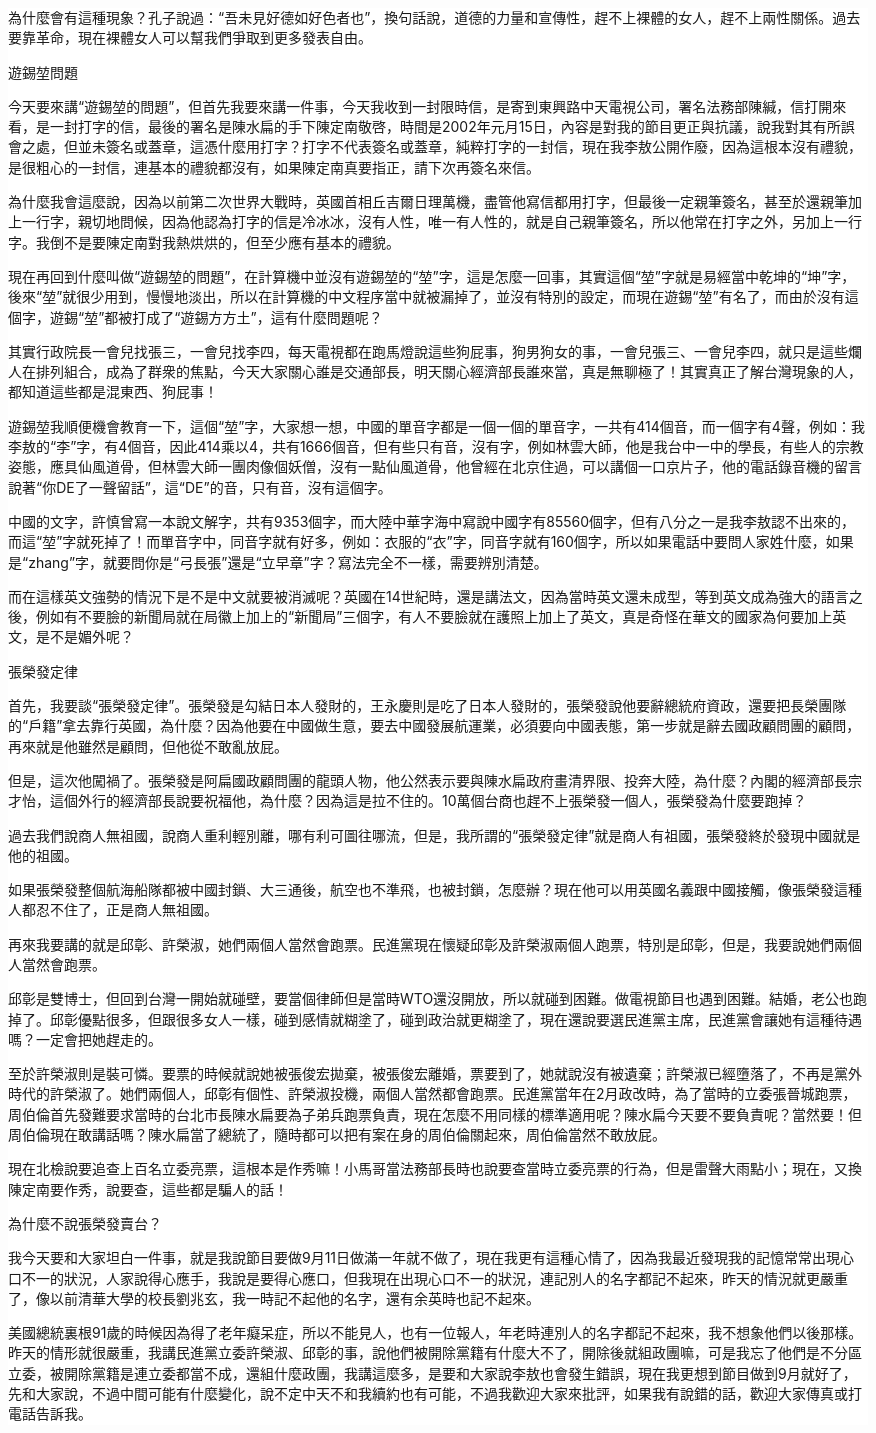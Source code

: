 為什麼會有這種現象？孔子說過：“吾未見好德如好色者也”，換句話說，道德的力量和宣傳性，趕不上裸體的女人，趕不上兩性關係。過去要靠革命，現在裸體女人可以幫我們爭取到更多發表自由。



遊錫堃問題

今天要來講“遊錫堃的問題”，但首先我要來講一件事，今天我收到一封限時信，是寄到東興路中天電視公司，署名法務部陳緘，信打開來看，是一封打字的信，最後的署名是陳水扁的手下陳定南敬啓，時間是2002年元月15日，內容是對我的節目更正與抗議，說我對其有所誤會之處，但並未簽名或蓋章，這憑什麼用打字？打字不代表簽名或蓋章，純粹打字的一封信，現在我李敖公開作廢，因為這根本沒有禮貌，是很粗心的一封信，連基本的禮貌都沒有，如果陳定南真要指正，請下次再簽名來信。

為什麼我會這麼說，因為以前第二次世界大戰時，英國首相丘吉爾日理萬機，盡管他寫信都用打字，但最後一定親筆簽名，甚至於還親筆加上一行字，親切地問候，因為他認為打字的信是冷冰冰，沒有人性，唯一有人性的，就是自己親筆簽名，所以他常在打字之外，另加上一行字。我倒不是要陳定南對我熱烘烘的，但至少應有基本的禮貌。

現在再回到什麼叫做“遊錫堃的問題”，在計算機中並沒有遊錫堃的“堃”字，這是怎麼一回事，其實這個“堃”字就是易經當中乾坤的“坤”字，後來“堃”就很少用到，慢慢地淡出，所以在計算機的中文程序當中就被漏掉了，並沒有特別的設定，而現在遊錫“堃”有名了，而由於沒有這個字，遊錫“堃”都被打成了“遊錫方方土”，這有什麼問題呢？

其實行政院長一會兒找張三，一會兒找李四，每天電視都在跑馬燈說這些狗屁事，狗男狗女的事，一會兒張三、一會兒李四，就只是這些爛人在排列組合，成為了群衆的焦點，今天大家關心誰是交通部長，明天關心經濟部長誰來當，真是無聊極了！其實真正了解台灣現象的人，都知道這些都是混東西、狗屁事！

遊錫堃我順便機會教育一下，這個“堃”字，大家想一想，中國的單音字都是一個一個的單音字，一共有414個音，而一個字有4聲，例如：我李敖的“李”字，有4個音，因此414乘以4，共有1666個音，但有些只有音，沒有字，例如林雲大師，他是我台中一中的學長，有些人的宗教姿態，應具仙風道骨，但林雲大師一團肉像個妖僧，沒有一點仙風道骨，他曾經在北京住過，可以講個一口京片子，他的電話錄音機的留言說著“你DE了一聲留話”，這“DE”的音，只有音，沒有這個字。

中國的文字，許慎曾寫一本說文解字，共有9353個字，而大陸中華字海中寫說中國字有85560個字，但有八分之一是我李敖認不出來的，而這“堃”字就死掉了！而單音字中，同音字就有好多，例如：衣服的“衣”字，同音字就有160個字，所以如果電話中要問人家姓什麼，如果是“zhang”字，就要問你是“弓長張”還是“立早章”字？寫法完全不一樣，需要辨別清楚。

而在這樣英文強勢的情況下是不是中文就要被消滅呢？英國在14世紀時，還是講法文，因為當時英文還未成型，等到英文成為強大的語言之後，例如有不要臉的新聞局就在局徽上加上的“新聞局”三個字，有人不要臉就在護照上加上了英文，真是奇怪在華文的國家為何要加上英文，是不是媚外呢？



張榮發定律

首先，我要談“張榮發定律”。張榮發是勾結日本人發財的，王永慶則是吃了日本人發財的，張榮發說他要辭總統府資政，還要把長榮團隊的“戶籍”拿去靠行英國，為什麼？因為他要在中國做生意，要去中國發展航運業，必須要向中國表態，第一步就是辭去國政顧問團的顧問，再來就是他雖然是顧問，但他從不敢亂放屁。

但是，這次他闖禍了。張榮發是阿扁國政顧問團的龍頭人物，他公然表示要與陳水扁政府畫清界限、投奔大陸，為什麼？內閣的經濟部長宗才怡，這個外行的經濟部長說要祝福他，為什麼？因為這是拉不住的。10萬個台商也趕不上張榮發一個人，張榮發為什麼要跑掉？

過去我們說商人無祖國，說商人重利輕別離，哪有利可圖往哪流，但是，我所謂的“張榮發定律”就是商人有祖國，張榮發終於發現中國就是他的祖國。

如果張榮發整個航海船隊都被中國封鎖、大三通後，航空也不準飛，也被封鎖，怎麼辦？現在他可以用英國名義跟中國接觸，像張榮發這種人都忍不住了，正是商人無祖國。

再來我要講的就是邱彰、許榮淑，她們兩個人當然會跑票。民進黨現在懷疑邱彰及許榮淑兩個人跑票，特別是邱彰，但是，我要說她們兩個人當然會跑票。

邱彰是雙博士，但回到台灣一開始就碰壁，要當個律師但是當時WTO還沒開放，所以就碰到困難。做電視節目也遇到困難。結婚，老公也跑掉了。邱彰優點很多，但跟很多女人一樣，碰到感情就糊塗了，碰到政治就更糊塗了，現在還說要選民進黨主席，民進黨會讓她有這種待遇嗎？一定會把她趕走的。

至於許榮淑則是裝可憐。要票的時候就說她被張俊宏拋棄，被張俊宏離婚，票要到了，她就說沒有被遺棄；許榮淑已經墮落了，不再是黨外時代的許榮淑了。她們兩個人，邱彰有個性、許榮淑投機，兩個人當然都會跑票。民進黨當年在2月政改時，為了當時的立委張晉城跑票，周伯倫首先發難要求當時的台北市長陳水扁要為子弟兵跑票負責，現在怎麼不用同樣的標準適用呢？陳水扁今天要不要負責呢？當然要！但周伯倫現在敢講話嗎？陳水扁當了總統了，隨時都可以把有案在身的周伯倫關起來，周伯倫當然不敢放屁。

現在北檢說要追查上百名立委亮票，這根本是作秀嘛！小馬哥當法務部長時也說要查當時立委亮票的行為，但是雷聲大雨點小；現在，又換陳定南要作秀，說要查，這些都是騙人的話！



為什麼不說張榮發賣台？

我今天要和大家坦白一件事，就是我說節目要做9月11日做滿一年就不做了，現在我更有這種心情了，因為我最近發現我的記憶常常出現心口不一的狀況，人家說得心應手，我說是要得心應口，但我現在出現心口不一的狀況，連記別人的名字都記不起來，昨天的情況就更嚴重了，像以前清華大學的校長劉兆玄，我一時記不起他的名字，還有余英時也記不起來。

美國總統裏根91歲的時候因為得了老年癡呆症，所以不能見人，也有一位報人，年老時連別人的名字都記不起來，我不想象他們以後那樣。昨天的情形就很嚴重，我講民進黨立委許榮淑、邱彰的事，說他們被開除黨籍有什麼大不了，開除後就組政團嘛，可是我忘了他們是不分區立委，被開除黨籍是連立委都當不成，還組什麼政團，我講這麼多，是要和大家說李敖也會發生錯誤，現在我更想到節目做到9月就好了，先和大家說，不過中間可能有什麼變化，說不定中天不和我續約也有可能，不過我歡迎大家來批評，如果我有說錯的話，歡迎大家傳真或打電話告訴我。
